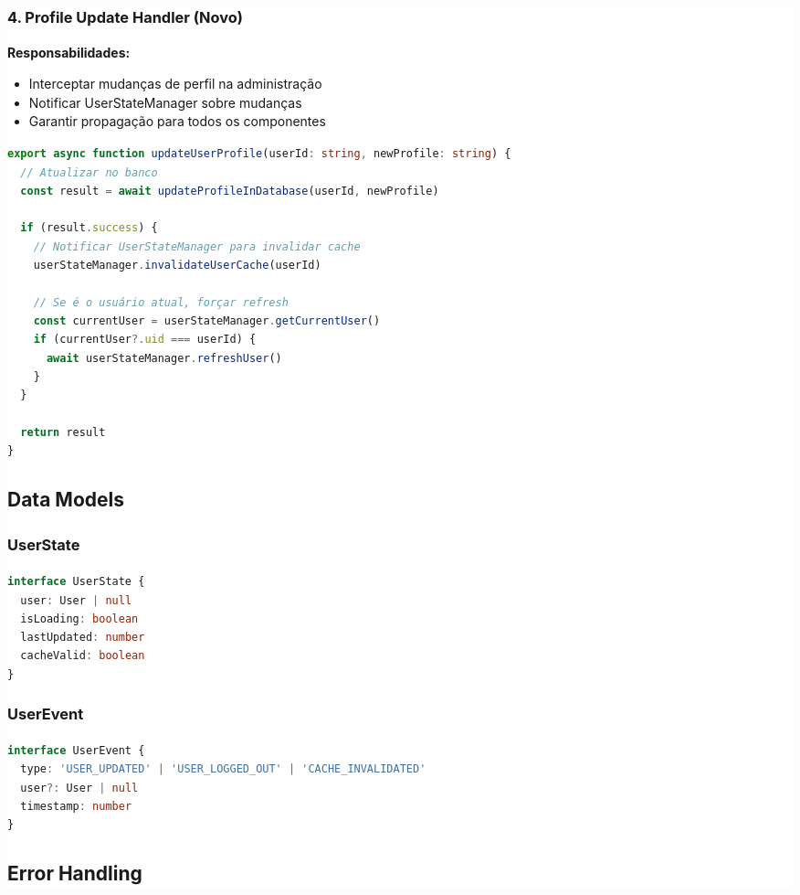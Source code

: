 ### 4. Profile Update Handler (Novo)

**Responsabilidades:**
- Interceptar mudanças de perfil na administração
- Notificar UserStateManager sobre mudanças
- Garantir propagação para todos os componentes

```typescript
export async function updateUserProfile(userId: string, newProfile: string) {
  // Atualizar no banco
  const result = await updateProfileInDatabase(userId, newProfile)
  
  if (result.success) {
    // Notificar UserStateManager para invalidar cache
    userStateManager.invalidateUserCache(userId)
    
    // Se é o usuário atual, forçar refresh
    const currentUser = userStateManager.getCurrentUser()
    if (currentUser?.uid === userId) {
      await userStateManager.refreshUser()
    }
  }
  
  return result
}
```

## Data Models

### UserState

```typescript
interface UserState {
  user: User | null
  isLoading: boolean
  lastUpdated: number
  cacheValid: boolean
}
```

### UserEvent

```typescript
interface UserEvent {
  type: 'USER_UPDATED' | 'USER_LOGGED_OUT' | 'CACHE_INVALIDATED'
  user?: User | null
  timestamp: number
}
```

## Error Handling
